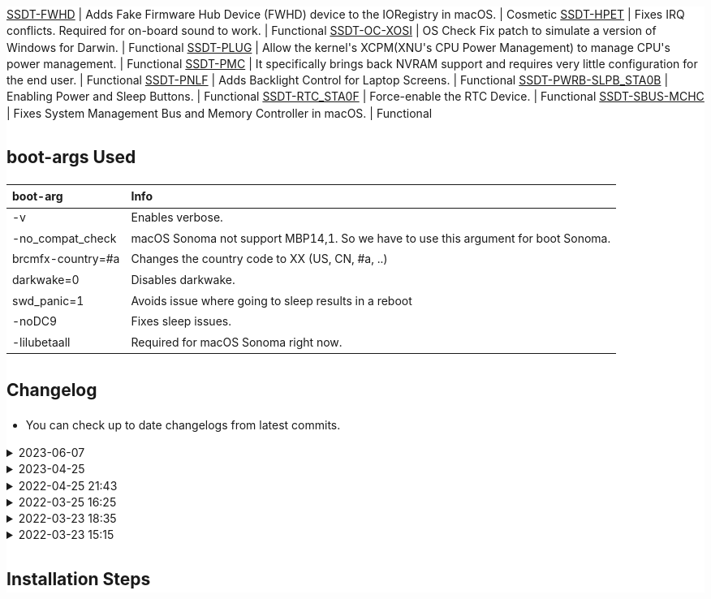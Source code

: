 [SSDT-FWHD](https://github.com/5T33Z0/OC-Little-Translated/tree/main/01_Adding_missing_Devices_and_enabling_Features/Fake_Firmware_Hub_(SSDT-FWHD)) | Adds Fake Firmware Hub Device (FWHD) device to the IORegistry in macOS. | Cosmetic
[SSDT-HPET](https://dortania.github.io/Getting-Started-With-ACPI/Universal/irq.html#fixing-irq-conflicts-ssdt-hpet-oc-patches-plist) | Fixes IRQ conflicts. Required for on-board sound to work. | Functional
[SSDT-OC-XOSI](https://dortania.github.io/Getting-Started-With-ACPI/ssdt-methods/ssdt-prebuilt.html#trackpad) | OS Check Fix patch to simulate a version of Windows for Darwin. | Functional
[SSDT-PLUG](https://dortania.github.io/Getting-Started-With-ACPI/Universal/plug.html#fixing-power-management-ssdt-plug) | Allow the kernel's XCPM(XNU's CPU Power Management) to manage CPU's power management. | Functional
[SSDT-PMC](https://github.com/corpnewt/SSDTTime) | It specifically brings back NVRAM support and requires very little configuration for the end user. | Functional
[SSDT-PNLF](https://dortania.github.io/Getting-Started-With-ACPI/Laptops/backlight.html) | Adds Backlight Control for Laptop Screens. | Functional
[SSDT-PWRB-SLPB_STA0B](https://github.com/5T33Z0/OC-Little-Translated/tree/main/01_Adding_missing_Devices_and_enabling_Features/Power_and_Sleep_Button_(SSDT-PWRB:SSDT-SLPB)) | Enabling Power and Sleep Buttons. | Functional
[SSDT-RTC_STA0F](https://github.com/5T33Z0/OC-Little-Translated/tree/main/01_Adding_missing_Devices_and_enabling_Features/System_Clock_(SSDT-RTC0)) | Force-enable the RTC Device. | Functional
[SSDT-SBUS-MCHC](https://dortania.github.io/Getting-Started-With-ACPI/Universal/smbus.html) | Fixes System Management Bus and Memory Controller in macOS. | Functional

## boot-args Used
boot-arg | Info
:---------|:---------
-v | Enables verbose.
-no_compat_check | macOS Sonoma not support MBP14,1. So we have to use this argument for boot Sonoma.
brcmfx-country=#a | Changes the country code to XX (US, CN, #a, ..)
darkwake=0 | Disables darkwake.
swd_panic=1 | Avoids issue where going to sleep results in a reboot
-noDC9 | Fixes sleep issues.
-lilubetaall | Required for macOS Sonoma right now.

## Changelog

- You can check up to date changelogs from latest commits.

<details><summary>2023-06-07</summary></details>  

<details><summary>2023-04-25</summary></details>  
  
<details><summary>2022-04-25 21:43</summary></details>
  
<details><summary>2022-03-25 16:25</summary></details>
  
<details><summary>2022-03-23 18:35</summary></details>

<details><summary>2022-03-23 15:15</summary></details> 

## Installation Steps
